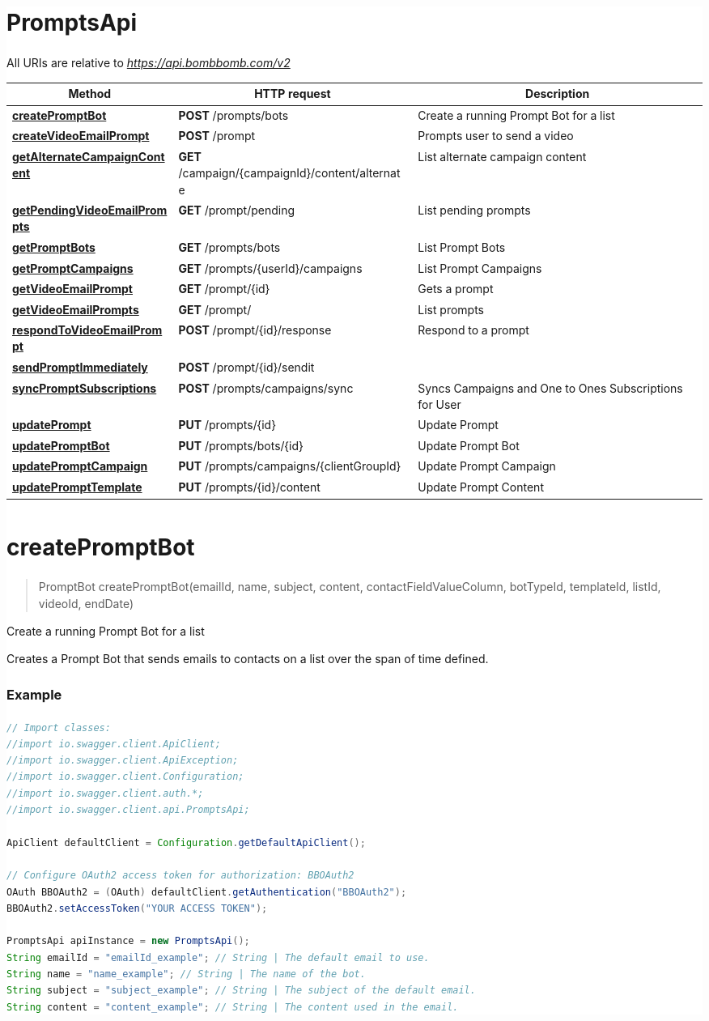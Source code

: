 # PromptsApi

All URIs are relative to *https://api.bombbomb.com/v2*

Method | HTTP request | Description
------------- | ------------- | -------------
[**createPromptBot**](PromptsApi.md#createPromptBot) | **POST** /prompts/bots | Create a running Prompt Bot for a list
[**createVideoEmailPrompt**](PromptsApi.md#createVideoEmailPrompt) | **POST** /prompt | Prompts user to send a video
[**getAlternateCampaignContent**](PromptsApi.md#getAlternateCampaignContent) | **GET** /campaign/{campaignId}/content/alternate | List alternate campaign content
[**getPendingVideoEmailPrompts**](PromptsApi.md#getPendingVideoEmailPrompts) | **GET** /prompt/pending | List pending prompts
[**getPromptBots**](PromptsApi.md#getPromptBots) | **GET** /prompts/bots | List Prompt Bots
[**getPromptCampaigns**](PromptsApi.md#getPromptCampaigns) | **GET** /prompts/{userId}/campaigns | List Prompt Campaigns
[**getVideoEmailPrompt**](PromptsApi.md#getVideoEmailPrompt) | **GET** /prompt/{id} | Gets a prompt
[**getVideoEmailPrompts**](PromptsApi.md#getVideoEmailPrompts) | **GET** /prompt/ | List prompts
[**respondToVideoEmailPrompt**](PromptsApi.md#respondToVideoEmailPrompt) | **POST** /prompt/{id}/response | Respond to a prompt
[**sendPromptImmediately**](PromptsApi.md#sendPromptImmediately) | **POST** /prompt/{id}/sendit | 
[**syncPromptSubscriptions**](PromptsApi.md#syncPromptSubscriptions) | **POST** /prompts/campaigns/sync | Syncs Campaigns and One to Ones Subscriptions for User
[**updatePrompt**](PromptsApi.md#updatePrompt) | **PUT** /prompts/{id} | Update Prompt
[**updatePromptBot**](PromptsApi.md#updatePromptBot) | **PUT** /prompts/bots/{id} | Update Prompt Bot
[**updatePromptCampaign**](PromptsApi.md#updatePromptCampaign) | **PUT** /prompts/campaigns/{clientGroupId} | Update Prompt Campaign
[**updatePromptTemplate**](PromptsApi.md#updatePromptTemplate) | **PUT** /prompts/{id}/content | Update Prompt Content


<a name="createPromptBot"></a>
# **createPromptBot**
> PromptBot createPromptBot(emailId, name, subject, content, contactFieldValueColumn, botTypeId, templateId, listId, videoId, endDate)

Create a running Prompt Bot for a list

Creates a Prompt Bot that sends emails to contacts on a list over the span of time defined.

### Example
```java
// Import classes:
//import io.swagger.client.ApiClient;
//import io.swagger.client.ApiException;
//import io.swagger.client.Configuration;
//import io.swagger.client.auth.*;
//import io.swagger.client.api.PromptsApi;

ApiClient defaultClient = Configuration.getDefaultApiClient();

// Configure OAuth2 access token for authorization: BBOAuth2
OAuth BBOAuth2 = (OAuth) defaultClient.getAuthentication("BBOAuth2");
BBOAuth2.setAccessToken("YOUR ACCESS TOKEN");

PromptsApi apiInstance = new PromptsApi();
String emailId = "emailId_example"; // String | The default email to use.
String name = "name_example"; // String | The name of the bot.
String subject = "subject_example"; // String | The subject of the default email.
String content = "content_example"; // String | The content used in the email.
```